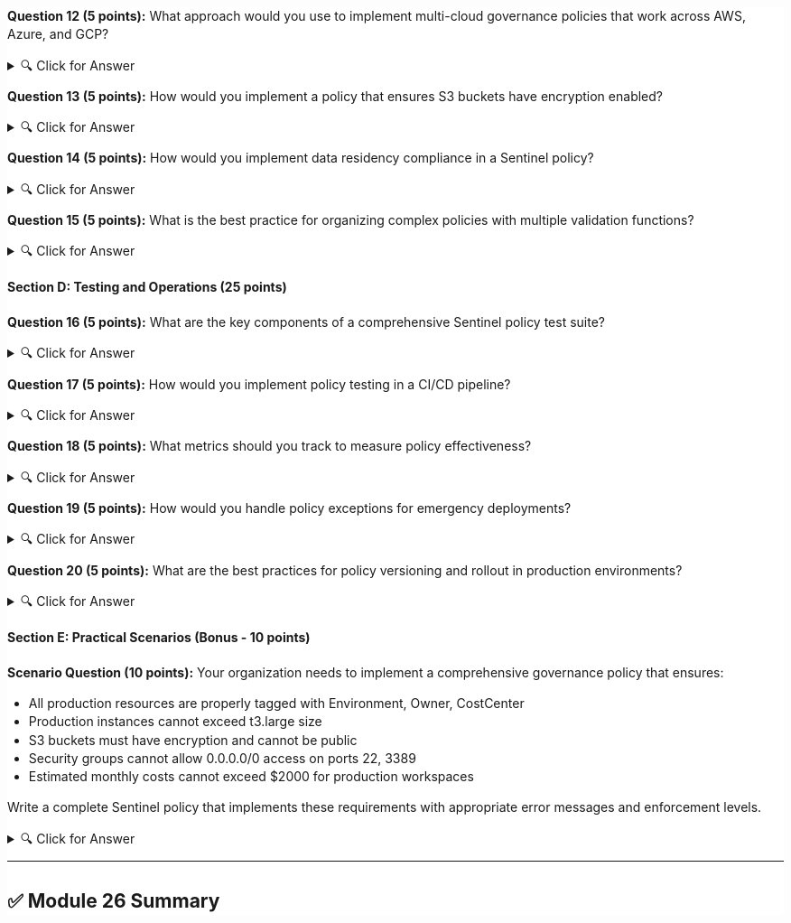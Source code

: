 **Question 12 (5 points):** What approach would you use to implement multi-cloud governance policies that work across AWS, Azure, and GCP?

<details><summary>🔍 Click for Answer</summary></details>

**Question 13 (5 points):** How would you implement a policy that ensures S3 buckets have encryption enabled?

<details><summary>🔍 Click for Answer</summary></details>

**Question 14 (5 points):** How would you implement data residency compliance in a Sentinel policy?

<details><summary>🔍 Click for Answer</summary></details>

**Question 15 (5 points):** What is the best practice for organizing complex policies with multiple validation functions?

<details><summary>🔍 Click for Answer</summary></details>

#### **Section D: Testing and Operations (25 points)**

**Question 16 (5 points):** What are the key components of a comprehensive Sentinel policy test suite?

<details><summary>🔍 Click for Answer</summary></details>

**Question 17 (5 points):** How would you implement policy testing in a CI/CD pipeline?

<details><summary>🔍 Click for Answer</summary></details>

**Question 18 (5 points):** What metrics should you track to measure policy effectiveness?

<details><summary>🔍 Click for Answer</summary></details>

**Question 19 (5 points):** How would you handle policy exceptions for emergency deployments?

<details><summary>🔍 Click for Answer</summary></details>

**Question 20 (5 points):** What are the best practices for policy versioning and rollout in production environments?

<details><summary>🔍 Click for Answer</summary></details>

#### **Section E: Practical Scenarios (Bonus - 10 points)**

**Scenario Question (10 points):**
Your organization needs to implement a comprehensive governance policy that ensures:
- All production resources are properly tagged with Environment, Owner, CostCenter
- Production instances cannot exceed t3.large size
- S3 buckets must have encryption and cannot be public
- Security groups cannot allow 0.0.0.0/0 access on ports 22, 3389
- Estimated monthly costs cannot exceed $2000 for production workspaces

Write a complete Sentinel policy that implements these requirements with appropriate error messages and enforcement levels.

<details><summary>🔍 Click for Answer</summary></details>

---

## ✅ Module 26 Summary
